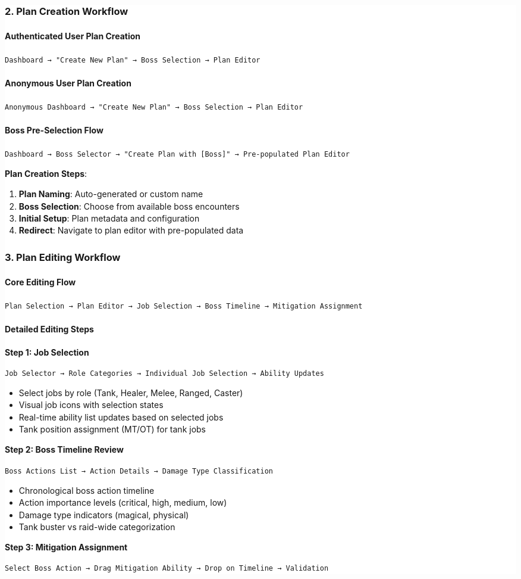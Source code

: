 ### 2. Plan Creation Workflow

#### Authenticated User Plan Creation
```
Dashboard → "Create New Plan" → Boss Selection → Plan Editor
```

#### Anonymous User Plan Creation
```
Anonymous Dashboard → "Create New Plan" → Boss Selection → Plan Editor
```

#### Boss Pre-Selection Flow
```
Dashboard → Boss Selector → "Create Plan with [Boss]" → Pre-populated Plan Editor
```

**Plan Creation Steps**:
1. **Plan Naming**: Auto-generated or custom name
2. **Boss Selection**: Choose from available boss encounters
3. **Initial Setup**: Plan metadata and configuration
4. **Redirect**: Navigate to plan editor with pre-populated data

### 3. Plan Editing Workflow

#### Core Editing Flow
```
Plan Selection → Plan Editor → Job Selection → Boss Timeline → Mitigation Assignment
```

#### Detailed Editing Steps

**Step 1: Job Selection**
```
Job Selector → Role Categories → Individual Job Selection → Ability Updates
```
- Select jobs by role (Tank, Healer, Melee, Ranged, Caster)
- Visual job icons with selection states
- Real-time ability list updates based on selected jobs
- Tank position assignment (MT/OT) for tank jobs

**Step 2: Boss Timeline Review**
```
Boss Actions List → Action Details → Damage Type Classification
```
- Chronological boss action timeline
- Action importance levels (critical, high, medium, low)
- Damage type indicators (magical, physical)
- Tank buster vs raid-wide categorization

**Step 3: Mitigation Assignment**
```
Select Boss Action → Drag Mitigation Ability → Drop on Timeline → Validation
```
